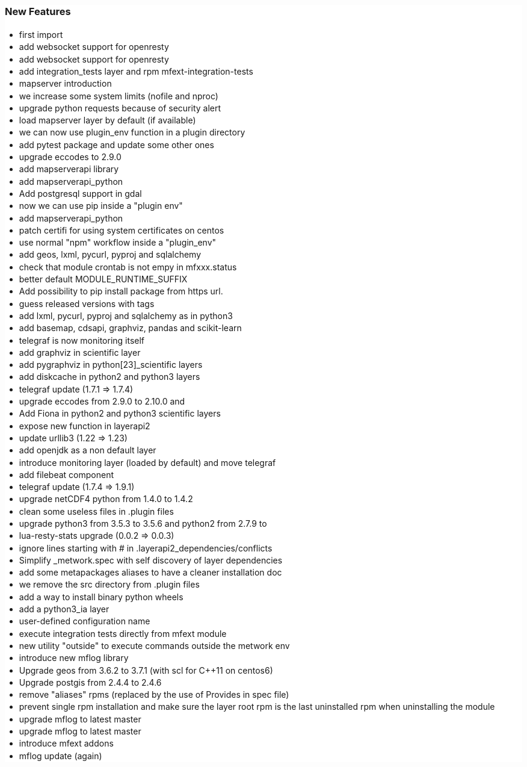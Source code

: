 ### New Features

- first import
- add websocket support for openresty
- add websocket support for openresty
- add integration_tests layer and rpm mfext-integration-tests
- mapserver introduction
- we increase some system limits (nofile and nproc)
- upgrade python requests because of security alert
- load mapserver layer by default (if available)
- we can now use plugin_env function in a plugin directory
- add pytest package and update some other ones
- upgrade eccodes to 2.9.0
- add mapserverapi library
- add mapserverapi_python
- Add postgresql support in gdal
- now we can use pip inside a "plugin env"
- add mapserverapi_python
- patch certifi for using system certificates on centos
- use normal "npm" workflow inside a "plugin_env"
- add geos, lxml, pycurl, pyproj and sqlalchemy
- check that module crontab is not empy in mfxxx.status
- better default MODULE_RUNTIME_SUFFIX
- Add possibility to pip install package from https url.
- guess released versions with tags
- add lxml, pycurl, pyproj and sqlalchemy as in python3
- add basemap, cdsapi, graphviz, pandas and scikit-learn
- telegraf is now monitoring itself
- add graphviz in scientific layer
- add pygraphviz in python[23]_scientific layers
- add diskcache in python2 and python3 layers
- telegraf update (1.7.1 => 1.7.4)
- upgrade eccodes from 2.9.0 to 2.10.0 and
- Add Fiona in python2 and python3 scientific layers
- expose new function in layerapi2
- update urllib3 (1.22 => 1.23) 
- add openjdk as a non default layer
- introduce monitoring layer (loaded by default) and move telegraf
- add filebeat component
- telegraf update (1.7.4 => 1.9.1)
- upgrade netCDF4 python from 1.4.0 to 1.4.2
- clean some useless files in .plugin files
- upgrade python3 from 3.5.3 to 3.5.6 and python2 from 2.7.9 to
- lua-resty-stats upgrade (0.0.2 => 0.0.3)
- ignore lines starting with # in .layerapi2_dependencies/conflicts
- Simplify _metwork.spec with self discovery of layer dependencies
- add some metapackages aliases to have a cleaner installation doc
- we remove the src directory from .plugin files
- add a way to install binary python wheels
- add a python3_ia layer
- user-defined configuration name
- execute integration tests directly from mfext module
- new utility "outside" to execute commands outside the metwork env
- introduce new mflog library
- Upgrade geos from 3.6.2 to 3.7.1 (with scl for C++11 on centos6)
- Upgrade postgis from 2.4.4 to 2.4.6
- remove "aliases" rpms (replaced by the use of Provides in spec file)
- prevent single rpm installation and make sure the layer root rpm is the last uninstalled rpm when uninstalling the module
- upgrade mflog to latest master
- upgrade mflog to latest master
- introduce mfext addons
- mflog update (again)